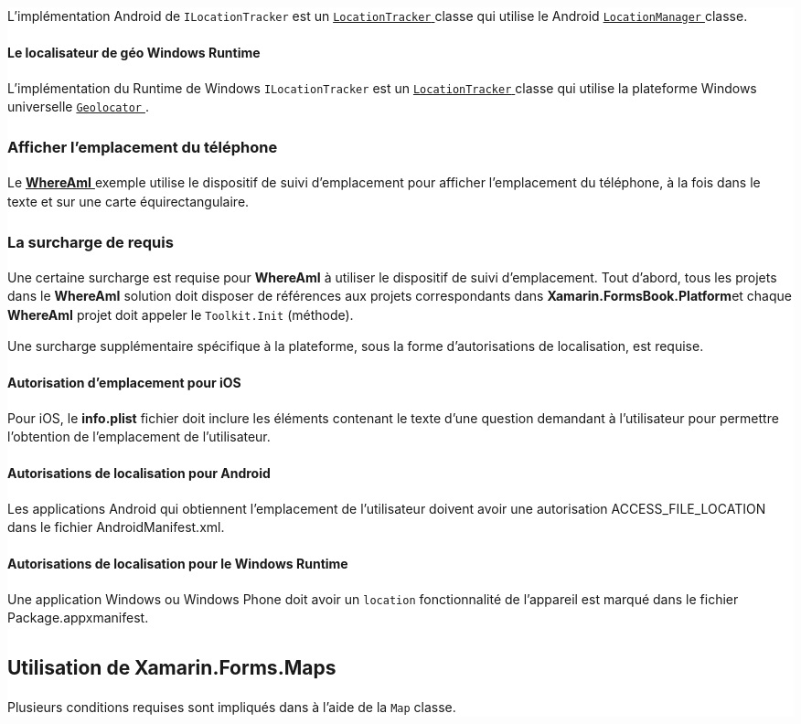 L’implémentation Android de `ILocationTracker` est un [ `LocationTracker` ](https://github.com/xamarin/xamarin-forms-book-samples/blob/master/Libraries/Xamarin.FormsBook.Platform/Xamarin.FormsBook.Platform.Android/LocationTracker.cs) classe qui utilise le Android [ `LocationManager` ](https://developer.xamarin.com/api/type/Android.Locations.LocationManager/) classe.

#### <a name="the-windows-runtime-geo-locator"></a>Le localisateur de géo Windows Runtime

L’implémentation du Runtime de Windows `ILocationTracker` est un [ `LocationTracker` ](https://github.com/xamarin/xamarin-forms-book-samples/blob/master/Libraries/Xamarin.FormsBook.Platform/Xamarin.FormsBook.Platform.WinRT/LocationTracker.cs) classe qui utilise la plateforme Windows universelle [ `Geolocator` ](https://msdn.microsoft.com/library/windows/apps/br225534).

### <a name="display-the-phones-location"></a>Afficher l’emplacement du téléphone

Le [ **WhereAmI** ](https://github.com/xamarin/xamarin-forms-book-samples/tree/master/Chapter28/WhereAmI) exemple utilise le dispositif de suivi d’emplacement pour afficher l’emplacement du téléphone, à la fois dans le texte et sur une carte équirectangulaire.

### <a name="the-required-overhead"></a>La surcharge de requis

Une certaine surcharge est requise pour **WhereAmI** à utiliser le dispositif de suivi d’emplacement. Tout d’abord, tous les projets dans le **WhereAmI** solution doit disposer de références aux projets correspondants dans **Xamarin.FormsBook.Platform**et chaque **WhereAmI** projet doit appeler le `Toolkit.Init` (méthode).

Une surcharge supplémentaire spécifique à la plateforme, sous la forme d’autorisations de localisation, est requise.

#### <a name="location-permission-for-ios"></a>Autorisation d’emplacement pour iOS

Pour iOS, le **info.plist** fichier doit inclure les éléments contenant le texte d’une question demandant à l’utilisateur pour permettre l’obtention de l’emplacement de l’utilisateur.

#### <a name="location-permissions-for-android"></a>Autorisations de localisation pour Android

Les applications Android qui obtiennent l’emplacement de l’utilisateur doivent avoir une autorisation ACCESS_FILE_LOCATION dans le fichier AndroidManifest.xml.

#### <a name="location-permissions-for-the-windows-runtime"></a>Autorisations de localisation pour le Windows Runtime

Une application Windows ou Windows Phone doit avoir un `location` fonctionnalité de l’appareil est marqué dans le fichier Package.appxmanifest.

## <a name="working-with-xamarinformsmaps"></a>Utilisation de Xamarin.Forms.Maps

Plusieurs conditions requises sont impliqués dans à l’aide de la `Map` classe.
